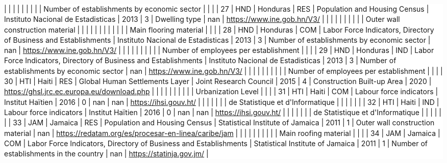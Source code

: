 |    |        |                                  |               |                                                                  |                                                 |             |             | Number of establishments by economic sector |                     |                                                     |
| 27 | HND    | Honduras                         | RES           | Population and Housing Census                                    | Instituto Nacional de Estadisticas              |        2013 |           3 | Dwelling type                               |                 nan | https://www.ine.gob.hn/V3/                          |
|    |        |                                  |               |                                                                  |                                                 |             |             | Outer wall construction material            |                     |                                                     |
|    |        |                                  |               |                                                                  |                                                 |             |             | Main flooring material                      |                     |                                                     |
| 28 | HND    | Honduras                         | COM           | Labor Force Indicators, Directory of Business and Establishments | Instituto Nacional de Estadisticas              |        2013 |           3 | Number of establishments by economic sector |                 nan | https://www.ine.gob.hn/V3/                          |
|    |        |                                  |               |                                                                  |                                                 |             |             | Number of employees per establishment       |                     |                                                     |
| 29 | HND    | Honduras                         | IND           | Labor Force Indicators, Directory of Business and Establishments | Instituto Nacional de Estadisticas              |        2013 |           3 | Number of establishments by economic sector |                 nan | https://www.ine.gob.hn/V3/                          |
|    |        |                                  |               |                                                                  |                                                 |             |             | Number of employees per establishment       |                     |                                                     |
| 30 | HTI    | Haiti                            | RES           | Global Human Settlements Layer                                   | Joint Research Council                          |        2015 |           4 | Construction Built-up Area                  |                2020 | https://ghsl.jrc.ec.europa.eu/download.php          |
|    |        |                                  |               |                                                                  |                                                 |             |             | Urbanization Level                          |                     |                                                     |
| 31 | HTI    | Haiti                            | COM           | Labour force indicators                                          | Institut Haïtien                                |        2016 |           0 | nan                                         |                 nan | https://ihsi.gouv.ht/                               |
|    |        |                                  |               |                                                                  | de Statistique et d'Informatique                |             |             |                                             |                     |                                                     |
| 32 | HTI    | Haiti                            | IND           | Labour force indicators                                          | Institut Haïtien                                |        2016 |           0 | nan                                         |                 nan | https://ihsi.gouv.ht/                               |
|    |        |                                  |               |                                                                  | de Statistique et d'Informatique                |             |             |                                             |                     |                                                     |
| 33 | JAM    | Jamaica                          | RES           | Population and Housing Census                                    | Statistical Institute of Jamaica                |        2011 |           1 | Outer wall construction material            |                 nan | https://redatam.org/es/procesar-en-linea/caribe/jam |
|    |        |                                  |               |                                                                  |                                                 |             |             | Main roofing material                       |                     |                                                     |
| 34 | JAM    | Jamaica                          | COM           | Labor Force Indicators, Directory of Business and Establishments | Statistical Institute of Jamaica                |        2011 |           1 | Number of establishments in the country     |                 nan | https://statinja.gov.jm/                            |